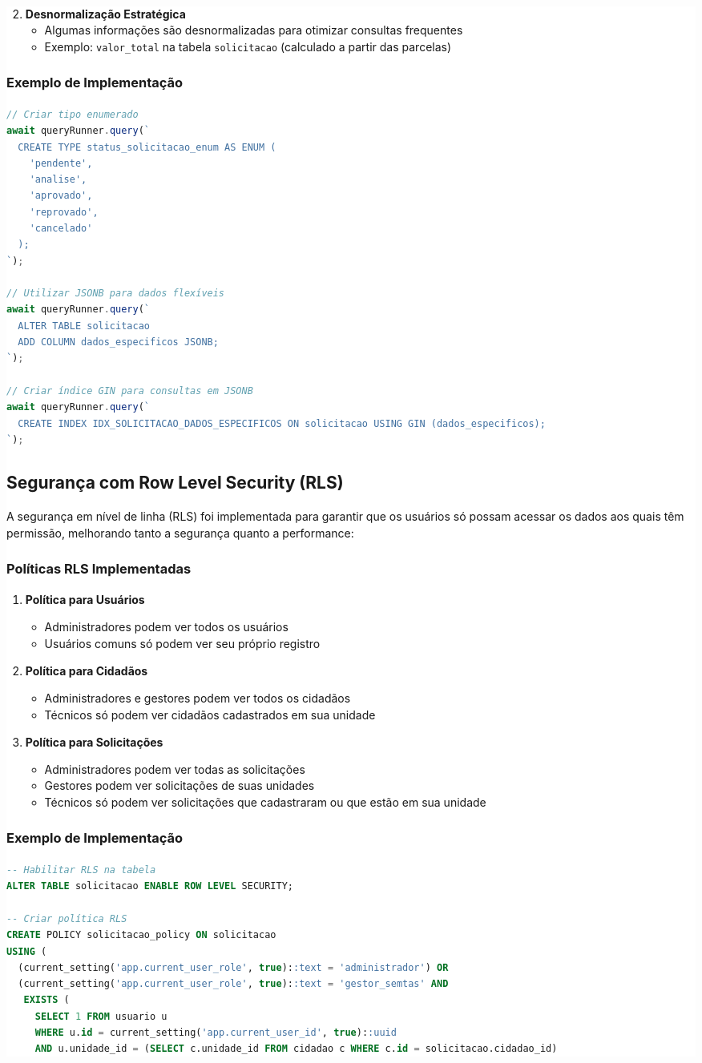 2. **Desnormalização Estratégica**
   - Algumas informações são desnormalizadas para otimizar consultas frequentes
   - Exemplo: `valor_total` na tabela `solicitacao` (calculado a partir das parcelas)

### Exemplo de Implementação

```typescript
// Criar tipo enumerado
await queryRunner.query(`
  CREATE TYPE status_solicitacao_enum AS ENUM (
    'pendente',
    'analise',
    'aprovado',
    'reprovado',
    'cancelado'
  );
`);

// Utilizar JSONB para dados flexíveis
await queryRunner.query(`
  ALTER TABLE solicitacao
  ADD COLUMN dados_especificos JSONB;
`);

// Criar índice GIN para consultas em JSONB
await queryRunner.query(`
  CREATE INDEX IDX_SOLICITACAO_DADOS_ESPECIFICOS ON solicitacao USING GIN (dados_especificos);
`);
```

## Segurança com Row Level Security (RLS)

A segurança em nível de linha (RLS) foi implementada para garantir que os usuários só possam acessar os dados aos quais têm permissão, melhorando tanto a segurança quanto a performance:

### Políticas RLS Implementadas

1. **Política para Usuários**
   - Administradores podem ver todos os usuários
   - Usuários comuns só podem ver seu próprio registro

2. **Política para Cidadãos**
   - Administradores e gestores podem ver todos os cidadãos
   - Técnicos só podem ver cidadãos cadastrados em sua unidade

3. **Política para Solicitações**
   - Administradores podem ver todas as solicitações
   - Gestores podem ver solicitações de suas unidades
   - Técnicos só podem ver solicitações que cadastraram ou que estão em sua unidade

### Exemplo de Implementação

```sql
-- Habilitar RLS na tabela
ALTER TABLE solicitacao ENABLE ROW LEVEL SECURITY;

-- Criar política RLS
CREATE POLICY solicitacao_policy ON solicitacao
USING (
  (current_setting('app.current_user_role', true)::text = 'administrador') OR
  (current_setting('app.current_user_role', true)::text = 'gestor_semtas' AND
   EXISTS (
     SELECT 1 FROM usuario u
     WHERE u.id = current_setting('app.current_user_id', true)::uuid
     AND u.unidade_id = (SELECT c.unidade_id FROM cidadao c WHERE c.id = solicitacao.cidadao_id)
```